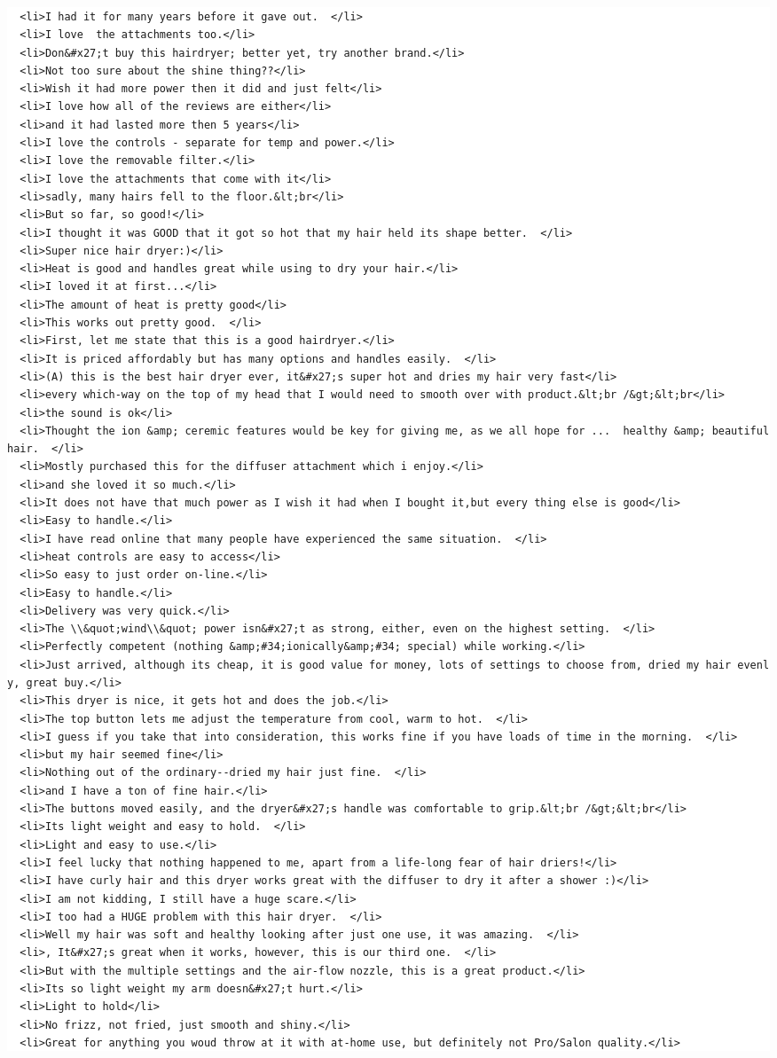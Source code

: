       <li>I had it for many years before it gave out.  </li>
      <li>I love  the attachments too.</li>
      <li>Don&#x27;t buy this hairdryer; better yet, try another brand.</li>
      <li>Not too sure about the shine thing??</li>
      <li>Wish it had more power then it did and just felt</li>
      <li>I love how all of the reviews are either</li>
      <li>and it had lasted more then 5 years</li>
      <li>I love the controls - separate for temp and power.</li>
      <li>I love the removable filter.</li>
      <li>I love the attachments that come with it</li>
      <li>sadly, many hairs fell to the floor.&lt;br</li>
      <li>But so far, so good!</li>
      <li>I thought it was GOOD that it got so hot that my hair held its shape better.  </li>
      <li>Super nice hair dryer:)</li>
      <li>Heat is good and handles great while using to dry your hair.</li>
      <li>I loved it at first...</li>
      <li>The amount of heat is pretty good</li>
      <li>This works out pretty good.  </li>
      <li>First, let me state that this is a good hairdryer.</li>
      <li>It is priced affordably but has many options and handles easily.  </li>
      <li>(A) this is the best hair dryer ever, it&#x27;s super hot and dries my hair very fast</li>
      <li>every which-way on the top of my head that I would need to smooth over with product.&lt;br /&gt;&lt;br</li>
      <li>the sound is ok</li>
      <li>Thought the ion &amp; ceremic features would be key for giving me, as we all hope for ...  healthy &amp; beautiful hair.  </li>
      <li>Mostly purchased this for the diffuser attachment which i enjoy.</li>
      <li>and she loved it so much.</li>
      <li>It does not have that much power as I wish it had when I bought it,but every thing else is good</li>
      <li>Easy to handle.</li>
      <li>I have read online that many people have experienced the same situation.  </li>
      <li>heat controls are easy to access</li>
      <li>So easy to just order on-line.</li>
      <li>Easy to handle.</li>
      <li>Delivery was very quick.</li>
      <li>The \\&quot;wind\\&quot; power isn&#x27;t as strong, either, even on the highest setting.  </li>
      <li>Perfectly competent (nothing &amp;#34;ionically&amp;#34; special) while working.</li>
      <li>Just arrived, although its cheap, it is good value for money, lots of settings to choose from, dried my hair evenly, great buy.</li>
      <li>This dryer is nice, it gets hot and does the job.</li>
      <li>The top button lets me adjust the temperature from cool, warm to hot.  </li>
      <li>I guess if you take that into consideration, this works fine if you have loads of time in the morning.  </li>
      <li>but my hair seemed fine</li>
      <li>Nothing out of the ordinary--dried my hair just fine.  </li>
      <li>and I have a ton of fine hair.</li>
      <li>The buttons moved easily, and the dryer&#x27;s handle was comfortable to grip.&lt;br /&gt;&lt;br</li>
      <li>Its light weight and easy to hold.  </li>
      <li>Light and easy to use.</li>
      <li>I feel lucky that nothing happened to me, apart from a life-long fear of hair driers!</li>
      <li>I have curly hair and this dryer works great with the diffuser to dry it after a shower :)</li>
      <li>I am not kidding, I still have a huge scare.</li>
      <li>I too had a HUGE problem with this hair dryer.  </li>
      <li>Well my hair was soft and healthy looking after just one use, it was amazing.  </li>
      <li>, It&#x27;s great when it works, however, this is our third one.  </li>
      <li>But with the multiple settings and the air-flow nozzle, this is a great product.</li>
      <li>Its so light weight my arm doesn&#x27;t hurt.</li>
      <li>Light to hold</li>
      <li>No frizz, not fried, just smooth and shiny.</li>
      <li>Great for anything you woud throw at it with at-home use, but definitely not Pro/Salon quality.</li>